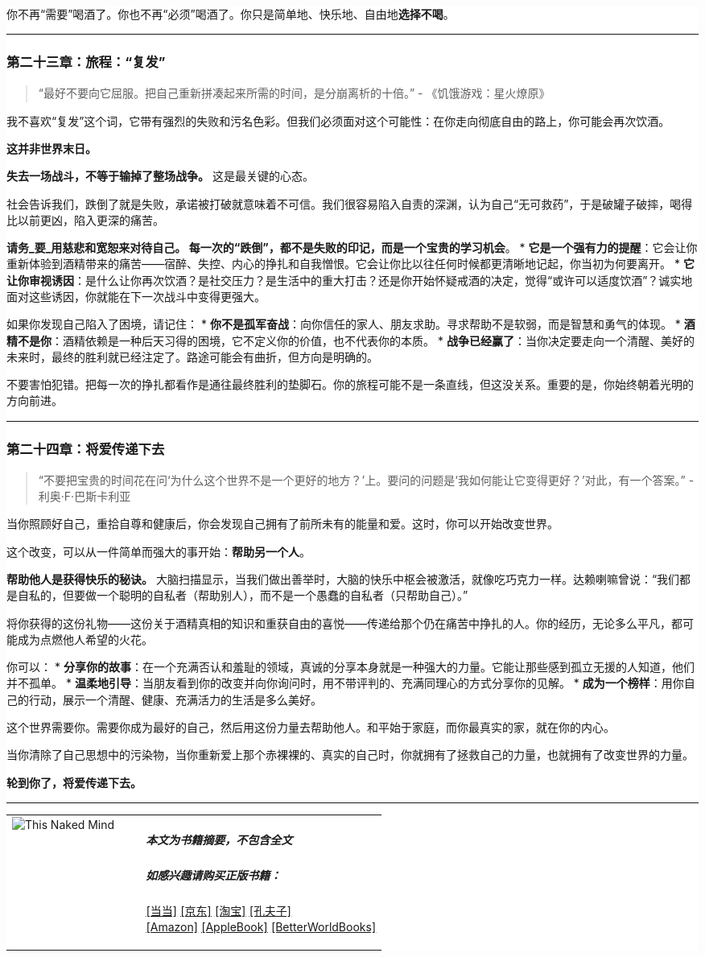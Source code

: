 你不再“需要”喝酒了。你也不再“必须”喝酒了。你只是简单地、快乐地、自由地**选择不喝**。

---

### 第二十三章：旅程：“复发”

> “最好不要向它屈服。把自己重新拼凑起来所需的时间，是分崩离析的十倍。” - 《饥饿游戏：星火燎原》

我不喜欢“复发”这个词，它带有强烈的失败和污名色彩。但我们必须面对这个可能性：在你走向彻底自由的路上，你可能会再次饮酒。

**这并非世界末日。**

**失去一场战斗，不等于输掉了整场战争。** 这是最关键的心态。

社会告诉我们，跌倒了就是失败，承诺被打破就意味着不可信。我们很容易陷入自责的深渊，认为自己“无可救药”，于是破罐子破摔，喝得比以前更凶，陷入更深的痛苦。

**请务\_**要\_**用慈悲和宽恕来对待自己。** 每一次的“跌倒”，都不是失败的印记，而是一个宝贵的**学习机会**。 \*   **它是一个强有力的提醒**：它会让你重新体验到酒精带来的痛苦——宿醉、失控、内心的挣扎和自我憎恨。它会让你比以往任何时候都更清晰地记起，你当初为何要离开。 \*   **它让你审视诱因**：是什么让你再次饮酒？是社交压力？是生活中的重大打击？还是你开始怀疑戒酒的决定，觉得“或许可以适度饮酒”？诚实地面对这些诱因，你就能在下一次战斗中变得更强大。

如果你发现自己陷入了困境，请记住： \*   **你不是孤军奋战**：向你信任的家人、朋友求助。寻求帮助不是软弱，而是智慧和勇气的体现。 \*   **酒精不是你**：酒精依赖是一种后天习得的困境，它不定义你的价值，也不代表你的本质。 \*   **战争已经赢了**：当你决定要走向一个清醒、美好的未来时，最终的胜利就已经注定了。路途可能会有曲折，但方向是明确的。

不要害怕犯错。把每一次的挣扎都看作是通往最终胜利的垫脚石。你的旅程可能不是一条直线，但这没关系。重要的是，你始终朝着光明的方向前进。

---

### 第二十四章：将爱传递下去

> “不要把宝贵的时间花在问‘为什么这个世界不是一个更好的地方？’上。要问的问题是‘我如何能让它变得更好？’对此，有一个答案。” - 利奥·F·巴斯卡利亚

当你照顾好自己，重拾自尊和健康后，你会发现自己拥有了前所未有的能量和爱。这时，你可以开始改变世界。

这个改变，可以从一件简单而强大的事开始：**帮助另一个人**。

**帮助他人是获得快乐的秘诀。** 大脑扫描显示，当我们做出善举时，大脑的快乐中枢会被激活，就像吃巧克力一样。达赖喇嘛曾说：“我们都是自私的，但要做一个聪明的自私者（帮助别人），而不是一个愚蠢的自私者（只帮助自己）。”

将你获得的这份礼物——这份关于酒精真相的知识和重获自由的喜悦——传递给那个仍在痛苦中挣扎的人。你的经历，无论多么平凡，都可能成为点燃他人希望的火花。

你可以： \*   **分享你的故事**：在一个充满否认和羞耻的领域，真诚的分享本身就是一种强大的力量。它能让那些感到孤立无援的人知道，他们并不孤单。 \*   **温柔地引导**：当朋友看到你的改变并向你询问时，用不带评判的、充满同理心的方式分享你的见解。 \*   **成为一个榜样**：用你自己的行动，展示一个清醒、健康、充满活力的生活是多么美好。

这个世界需要你。需要你成为最好的自己，然后用这份力量去帮助他人。和平始于家庭，而你最真实的家，就在你的内心。

当你清除了自己思想中的污染物，当你重新爱上那个赤裸裸的、真实的自己时，你就拥有了拯救自己的力量，也就拥有了改变世界的力量。

**轮到你了，将爱传递下去。**

---

<table><tbody><tr><td><img alt="This Naked Mind" width="120" src="/uploads/cover-this-naked-mind.webp" /></td><td>&nbsp; &nbsp; </td><td><h5>本文为书籍摘要，不包含全文</h5><h5>如感兴趣请购买正版书籍：</h5><p><a href="http://search.dangdang.com/?key=This%20Naked%20Mind" target="_blank">[当当]</a> <a href="https://search.jd.com/Search?keyword=This%20Naked%20Mind" target="_blank">[京东]</a> <a href="https://s.taobao.com/search?q=This%20Naked%20Mind" target="_blank">[淘宝]</a> <a href="https://search.kongfz.com/product_result/?key=This%20Naked%20Mind" target="_blank">[孔夫子]</a><br /><a href="https://www.amazon.com/s?k=This+Naked+Mind" target="_blank">[Amazon]</a> <a href="https://books.apple.com/us/search?term=This+Naked+Mind" target="_blank">[AppleBook]</a> <a href="https://www.betterworldbooks.com/search/results?q=This%20Naked%20Mind" target="_blank">[BetterWorldBooks]</a></p></td></tr></tbody></table><p></p><p></p>